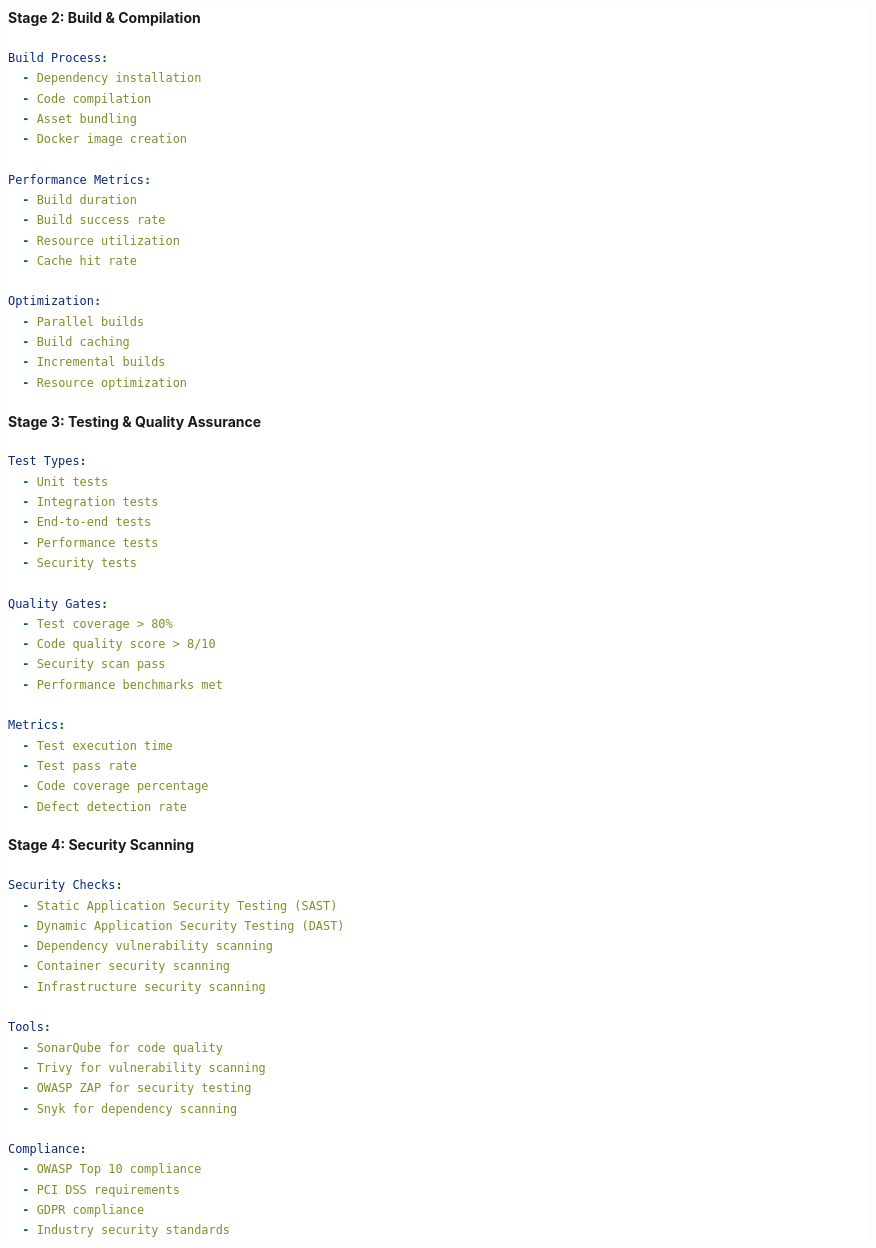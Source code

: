 #### **Stage 2: Build & Compilation**
```yaml
Build Process:
  - Dependency installation
  - Code compilation
  - Asset bundling
  - Docker image creation

Performance Metrics:
  - Build duration
  - Build success rate
  - Resource utilization
  - Cache hit rate

Optimization:
  - Parallel builds
  - Build caching
  - Incremental builds
  - Resource optimization
```

#### **Stage 3: Testing & Quality Assurance**
```yaml
Test Types:
  - Unit tests
  - Integration tests
  - End-to-end tests
  - Performance tests
  - Security tests

Quality Gates:
  - Test coverage > 80%
  - Code quality score > 8/10
  - Security scan pass
  - Performance benchmarks met

Metrics:
  - Test execution time
  - Test pass rate
  - Code coverage percentage
  - Defect detection rate
```

#### **Stage 4: Security Scanning**
```yaml
Security Checks:
  - Static Application Security Testing (SAST)
  - Dynamic Application Security Testing (DAST)
  - Dependency vulnerability scanning
  - Container security scanning
  - Infrastructure security scanning

Tools:
  - SonarQube for code quality
  - Trivy for vulnerability scanning
  - OWASP ZAP for security testing
  - Snyk for dependency scanning

Compliance:
  - OWASP Top 10 compliance
  - PCI DSS requirements
  - GDPR compliance
  - Industry security standards
```
